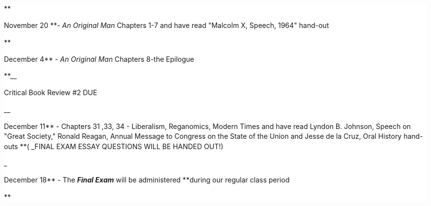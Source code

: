 **

November 20 **\- _An Original Man_ Chapters 1-7 and have read  "Malcolm X,
Speech, 1964" hand-out

**

December 4** \- _An Original Man_ Chapters 8-the Epilogue

**__

Critical Book Review #2 DUE

__

December 11** \- Chapters 31 ,33, 34 - Liberalism, Reganomics, Modern Times
and have read Lyndon B. Johnson, Speech on "Great Society," Ronald Reagan,
Annual Message to Congress on the State of the Union and Jesse de la Cruz,
Oral History hand-outs **( _FINAL EXAM ESSAY QUESTIONS WILL BE HANDED OUT!)

_

December 18** \- The _**Final Exam**_ will be administered **during our
regular class period

**

